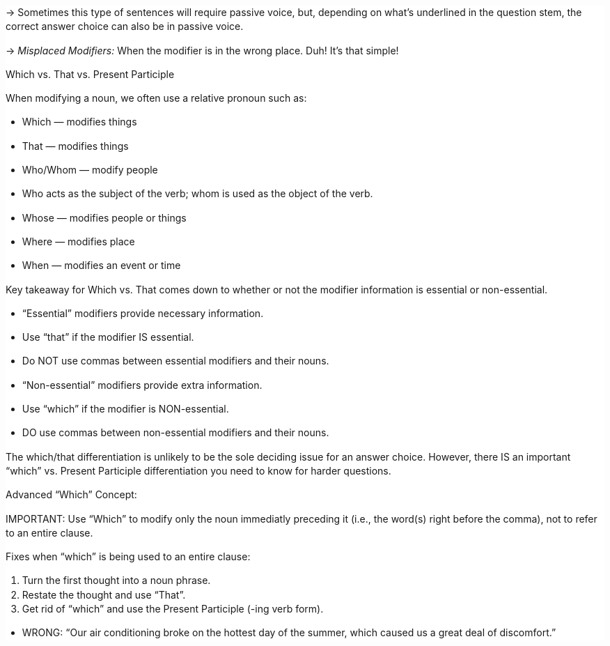 → Sometimes this type of sentences will require passive voice, but, depending on what’s underlined in the question stem, the correct answer choice can also be in passive voice. 

→ _Misplaced Modifiers:_ When the modifier is in the wrong place. Duh! It’s that simple!  

  

Which vs. That vs. Present Participle  

  

When modifying a noun, we often use a relative pronoun such as:  

-   Which — modifies things
-   That — modifies things
-   Who/Whom — modify people

-   Who acts as the subject of the verb; whom is used as the object of the verb.

-   Whose — modifies people or things
-   Where — modifies place
-   When — modifies an event or time

  

  

Key takeaway for Which vs. That comes down to whether or not the modifier information is essential or non-essential.  

  

-   “Essential” modifiers provide necessary information.

-   Use “that” if the modifier IS essential.

-   Do NOT use commas between essential modifiers and their nouns.

-   “Non-essential” modifiers provide extra information.

-   Use “which” if the modifier is NON-essential.

-   DO use commas between non-essential modifiers and their nouns.

  

The which/that differentiation is unlikely to be the sole deciding issue for an answer choice. However, there IS an important “which” vs. Present Participle differentiation you need to know for harder questions.

  

Advanced “Which” Concept:

IMPORTANT: Use “Which” to modify only the noun immediatly preceding it (i.e., the word(s) right before the comma), not to refer to an entire clause.

  

Fixes when “which” is being used to an entire clause:

1.  Turn the first thought into a noun phrase.
2.  Restate the thought and use “That”.
3.  Get rid of “which” and use the Present Participle (-ing verb form).

  

-   WRONG: “Our air conditioning broke on the hottest day of the summer, which caused us a great deal of discomfort.”  
    